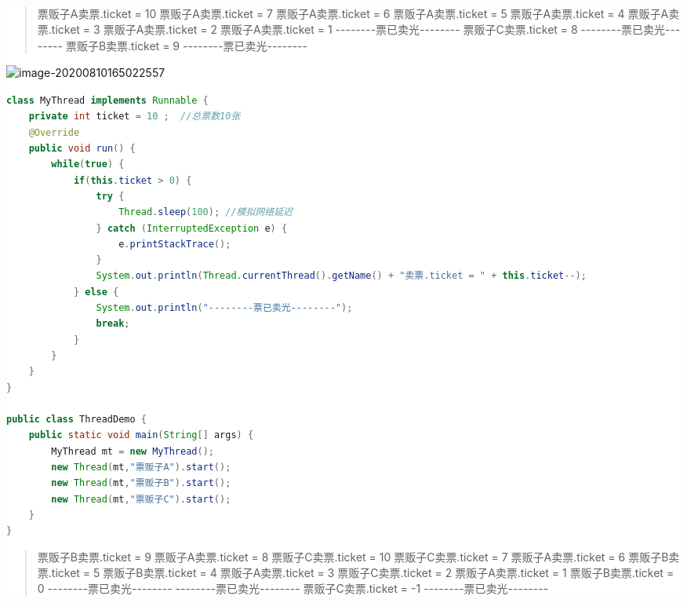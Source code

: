 > 票贩子A卖票.ticket = 10
> 票贩子A卖票.ticket = 7
> 票贩子A卖票.ticket = 6
> 票贩子A卖票.ticket = 5
> 票贩子A卖票.ticket = 4
> 票贩子A卖票.ticket = 3
> 票贩子A卖票.ticket = 2
> 票贩子A卖票.ticket = 1
> --------票已卖光--------
> 票贩子C卖票.ticket = 8
> --------票已卖光--------
> 票贩子B卖票.ticket = 9
> --------票已卖光--------

![image-20200810165022557](https://github.com/q199212140/JavaLearning/blob/master/notebook/Section3/image-20200810165022557.png)

```java
class MyThread implements Runnable {
	private int ticket = 10 ;  //总票数10张
	@Override
	public void run() {
		while(true) {
			if(this.ticket > 0) {
				try {
					Thread.sleep(100); //模拟网络延迟
				} catch (InterruptedException e) {
					e.printStackTrace();
				}
				System.out.println(Thread.currentThread().getName() + "卖票.ticket = " + this.ticket--);
			} else {
				System.out.println("--------票已卖光--------");
				break;
			}
		}
	}
}

public class ThreadDemo {
	public static void main(String[] args) {
		MyThread mt = new MyThread();
		new Thread(mt,"票贩子A").start();
		new Thread(mt,"票贩子B").start();
		new Thread(mt,"票贩子C").start();
	}
}
```

> 票贩子B卖票.ticket = 9
> 票贩子A卖票.ticket = 8
> 票贩子C卖票.ticket = 10
> 票贩子C卖票.ticket = 7
> 票贩子A卖票.ticket = 6
> 票贩子B卖票.ticket = 5
> 票贩子B卖票.ticket = 4
> 票贩子A卖票.ticket = 3
> 票贩子C卖票.ticket = 2
> 票贩子A卖票.ticket = 1
> 票贩子B卖票.ticket = 0
> --------票已卖光--------
> --------票已卖光--------
> 票贩子C卖票.ticket = -1
> --------票已卖光--------
